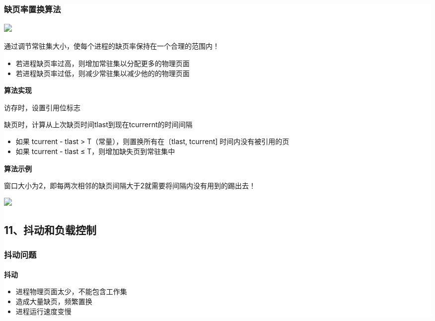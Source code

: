 



### 缺页率置换算法





![](https://cdn.jsdelivr.net/gh/niuxvdong/pic@0b168321f1ced11bd768762cd905193d782e186a/2021/11/24/73bbbcaeb60585643d4848abe78a7f6f.png)





通过调节常驻集大小，使每个进程的缺页率保持在一个合理的范围内！

- 若进程缺页率过高，则增加常驻集以分配更多的物理页面
- 若进程缺页率过低，则减少常驻集以减少他的的物理页面





**算法实现**



访存时，设置引用位标志

缺页时，计算从上次缺页时间tlast到现在tcurrernt的时间间隔

- 如果 tcurrent - tlast > T（常量），则置换所有在〔tlast, tcurrent] 时间内没有被引用的页
- 如果 tcurrent - tlast ≤ T，则增加缺失页到常驻集中



**算法示例**





窗口大小为2，即每两次相邻的缺页间隔大于2就需要将间隔内没有用到的踢出去！



![](https://cdn.jsdelivr.net/gh/niuxvdong/pic@1cbff0fdb115276d6aab2607681c3e71b6ae7cd4/2021/11/24/7fb1f8ae89f686717edded01d794d336.png)









## 11、抖动和负载控制



### 抖动问题



**抖动**

- 进程物理页面太少，不能包含工作集
- 造成大量缺页，频繁置换
- 进程运行速度变慢

